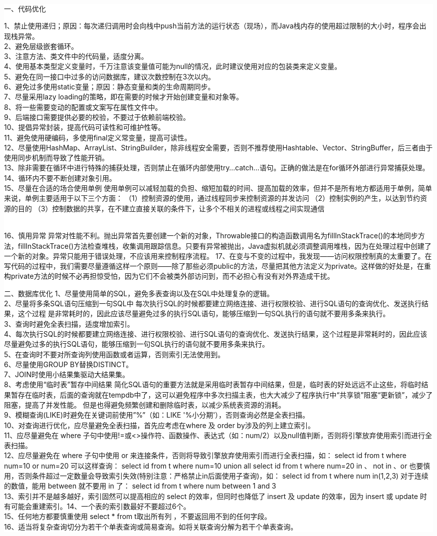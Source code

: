 一、代码优化

1、禁止使用递归；原因：每次递归调用时会向栈中push当前方法的运行状态（现场），而Java栈内存的使用超过限制的大小时，程序会出现栈异常。</br>
2、避免层级嵌套循环。</br>
3、注意方法、类文件中的代码量，适度分离。</br>
4、使用基本类型定义变量时，千万注意该变量值可能为null的情况，此时建议使用对应的包装类来定义变量。</br>
5、避免在同一接口中过多的访问数据库，建议次数控制在3次以内。</br>
6、避免过多使用static变量；原因：静态变量和类的生命周期同步。</br>
7、尽量采用lazy loading的策略，即在需要的时候才开始创建变量和对象等。</br>
8、将一些需要变动的配置或文案写在属性文件中。</br>
9、后端接口需要提供必要的校验，不要过于依赖前端校验。</br>
10、提倡异常封装，提高代码可读性和可维护性等。</br>
11、避免使用硬编码，多使用final定义常变量，提高可读性。</br>
12、尽量使用HashMap、ArrayList、StringBuilder，除非线程安全需要，否则不推荐使用Hashtable、Vector、StringBuffer，后三者由于使用同步机制而导致了性能开销。</br>
13、除非需要在循环中进行特殊的捕获处理，否则禁止在循环内部使用try…catch…语句。正确的做法是在for循环外部进行异常捕获处理。</br>
14、循环内不要不断创建对象引用。</br>
15、尽量在合适的场合使用单例
 使用单例可以减轻加载的负担、缩短加载的时间、提高加载的效率，但并不是所有地方都适用于单例，简单来说，单例主要适用于以下三个方面：
    （1）控制资源的使用，通过线程同步来控制资源的并发访问
    （2）控制实例的产生，以达到节约资源的目的
    （3）控制数据的共享，在不建立直接关联的条件下，让多个不相关的进程或线程之间实现通信
  
</br>
16、慎用异常
        异常对性能不利。抛出异常首先要创建一个新的对象，Throwable接口的构造函数调用名为fillInStackTrace()的本地同步方法，fillInStackTrace()方法检查堆栈，收集调用跟踪信息。只要有异常被抛出，Java虚拟机就必须调整调用堆栈，因为在处理过程中创建了一个新的对象。异常只能用于错误处理，不应该用来控制程序流程。
17、在变与不变的过程中，我发现——访问权限控制真的太重要了。在写代码的过程中，我们需要尽量遵循这样一个原则——除了那些必须public的方法，尽量把其他方法定义为private。这样做的好处是，在重构private方法的时候不必再担惊受怕，因为它们不会被类外部访问到，而不必担心有没有对外界造成干扰。


二、数据库优化
1、尽量使用简单的SQL，避免多表查询以及在SQL中处理复杂的逻辑。  </br>
2、尽量将多条SQL语句压缩到一句SQL中
   每次执行SQL的时候都要建立网络连接、进行权限校验、进行SQL语句的查询优化、发送执行结果，这个过程 
   是非常耗时的，因此应该尽量避免过多的执行SQL语句，能够压缩到一句SQL执行的语句就不要用多条来执行。
   </br>
3、查询时避免全表扫描，适度增加索引。</br>
4、每次执行SQL的时候都要建立网络连接、进行权限校验、进行SQL语句的查询优化、发送执行结果，这个过程是非常耗时的，因此应该尽量避免过多的执行SQL语句，能够压缩到一句SQL执行的语句就不要用多条来执行。</br>
5、在查询时不要对所查询列使用函数或者运算，否则索引无法使用到。</br>
6、尽量使用GROUP BY替换DISTINCT。</br>
7、JOIN时使用小结果集驱动大结果集。</br>
8、考虑使用“临时表”暂存中间结果
   简化SQL语句的重要方法就是采用临时表暂存中间结果，但是，临时表的好处远远不止这些，将临时结果暂存在临时表，后面的查询就在tempdb中了，这可以避免程序中多次扫描主表，也大大减少了程序执行中“共享锁”阻塞“更新锁”，减少了阻塞，提高了并发性能。 但是也得避免频繁创建和删除临时表，以减少系统表资源的消耗。</br>
9、模糊查询(LIKE)时避免在关键词前使用”%”（如：LIKE '%小分期'），否则查询必然是全表扫描。</br>
10、对查询进行优化，应尽量避免全表扫描，首先应考虑在where 及 order by涉及的列上建立索引。</br>
11、应尽量避免在 where 子句中使用!=或<>操作符、函数操作、表达式（如：num/2）以及null值判断，否则将引擎放弃使用索引而进行全表扫描。</br>
12、应尽量避免在 where 子句中使用 or 来连接条件，否则将导致引擎放弃使用索引而进行全表扫描，如： 
        select id from t where num=10 or num=20 
        可以这样查询： 
        select id from t where num=10 
        union all 
        select id from t where num=20
        in 、 not in 、or 也要慎用，否则条件超过一定数量会导致索引失效(特别注意：严格禁止in后面使用子查询)，如： 
        select id from t where num in(1,2,3) 
        对于连续的数值，能用 between 就不要用 in 了： 
        select id from t where num between 1 and 3
        </br>
13、索引并不是越多越好，索引固然可以提高相应的 select 的效率，但同时也降低了 insert 及 update 的效率，因为 insert 或 update 时有可能会重建索引。14、一个表的索引数最好不要超过6个。</br>
15、任何地方都要慎重使用 select * from t取出所有列 ，不要返回用不到的任何字段。</br>
16、适当将复杂查询切分为若干个单表查询或简易查询。如将关联查询分解为若干个单表查询。</br>